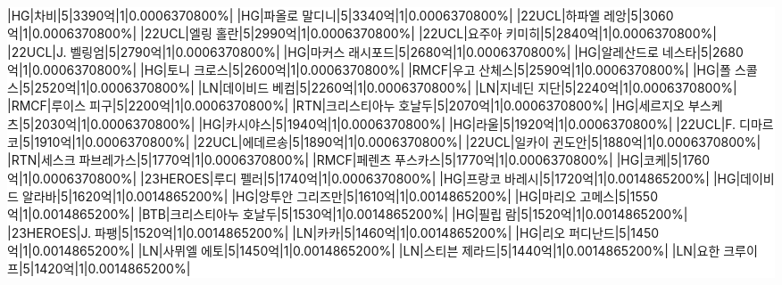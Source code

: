 |HG|차비|5|3390억|1|0.0006370800%|
|HG|파올로 말디니|5|3340억|1|0.0006370800%|
|22UCL|하파엘 레앙|5|3060억|1|0.0006370800%|
|22UCL|엘링 홀란|5|2990억|1|0.0006370800%|
|22UCL|요주아 키미히|5|2840억|1|0.0006370800%|
|22UCL|J. 벨링엄|5|2790억|1|0.0006370800%|
|HG|마커스 래시포드|5|2680억|1|0.0006370800%|
|HG|알레산드로 네스타|5|2680억|1|0.0006370800%|
|HG|토니 크로스|5|2600억|1|0.0006370800%|
|RMCF|우고 산체스|5|2590억|1|0.0006370800%|
|HG|폴 스콜스|5|2520억|1|0.0006370800%|
|LN|데이비드 베컴|5|2260억|1|0.0006370800%|
|LN|지네딘 지단|5|2240억|1|0.0006370800%|
|RMCF|루이스 피구|5|2200억|1|0.0006370800%|
|RTN|크리스티아누 호날두|5|2070억|1|0.0006370800%|
|HG|세르지오 부스케츠|5|2030억|1|0.0006370800%|
|HG|카시야스|5|1940억|1|0.0006370800%|
|HG|라울|5|1920억|1|0.0006370800%|
|22UCL|F. 디마르코|5|1910억|1|0.0006370800%|
|22UCL|에데르송|5|1890억|1|0.0006370800%|
|22UCL|일카이 귄도안|5|1880억|1|0.0006370800%|
|RTN|세스크 파브레가스|5|1770억|1|0.0006370800%|
|RMCF|페렌츠 푸스카스|5|1770억|1|0.0006370800%|
|HG|코케|5|1760억|1|0.0006370800%|
|23HEROES|루디 펠러|5|1740억|1|0.0006370800%|
|HG|프랑코 바레시|5|1720억|1|0.0014865200%|
|HG|데이비드 알라바|5|1620억|1|0.0014865200%|
|HG|앙투안 그리즈만|5|1610억|1|0.0014865200%|
|HG|마리오 고메스|5|1550억|1|0.0014865200%|
|BTB|크리스티아누 호날두|5|1530억|1|0.0014865200%|
|HG|필립 람|5|1520억|1|0.0014865200%|
|23HEROES|J. 파팽|5|1520억|1|0.0014865200%|
|LN|카카|5|1460억|1|0.0014865200%|
|HG|리오 퍼디난드|5|1450억|1|0.0014865200%|
|LN|사뮈엘 에토|5|1450억|1|0.0014865200%|
|LN|스티븐 제라드|5|1440억|1|0.0014865200%|
|LN|요한 크루이프|5|1420억|1|0.0014865200%|
